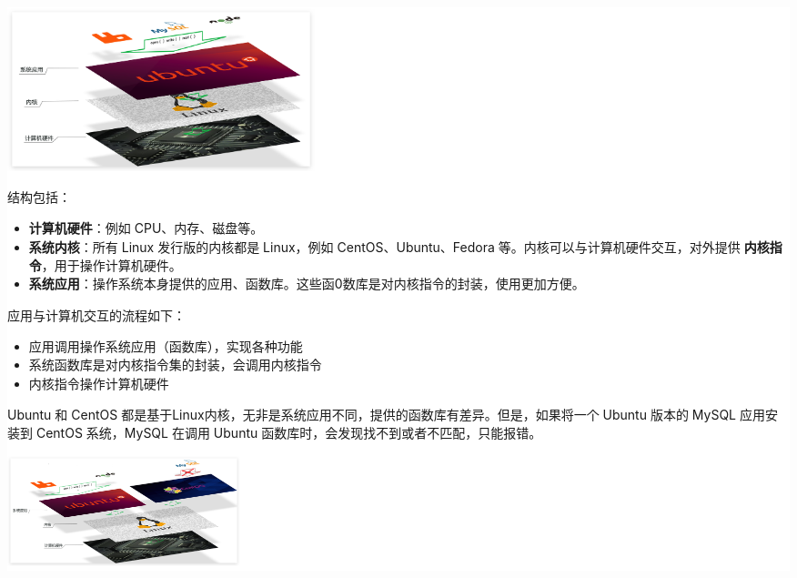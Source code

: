 <img src="img/1.1-3.png" alt="Ubantu 系统的大致结构" style="zoom:33%;" />

结构包括：

- **计算机硬件**：例如 CPU、内存、磁盘等。
- **系统内核**：所有 Linux 发行版的内核都是 Linux，例如 CentOS、Ubuntu、Fedora 等。内核可以与计算机硬件交互，对外提供 **内核指令**，用于操作计算机硬件。
- **系统应用**：操作系统本身提供的应用、函数库。这些函0数库是对内核指令的封装，使用更加方便。

应用与计算机交互的流程如下：

- 应用调用操作系统应用（函数库），实现各种功能
- 系统函数库是对内核指令集的封装，会调用内核指令
- 内核指令操作计算机硬件

Ubuntu 和 CentOS 都是基于Linux内核，无非是系统应用不同，提供的函数库有差异。但是，如果将一个 Ubuntu 版本的 MySQL 应用安装到 CentOS 系统，MySQL 在调用 Ubuntu 函数库时，会发现找不到或者不匹配，只能报错。

<img src="img/1.1-4.png" style="zoom: 25%;" />
